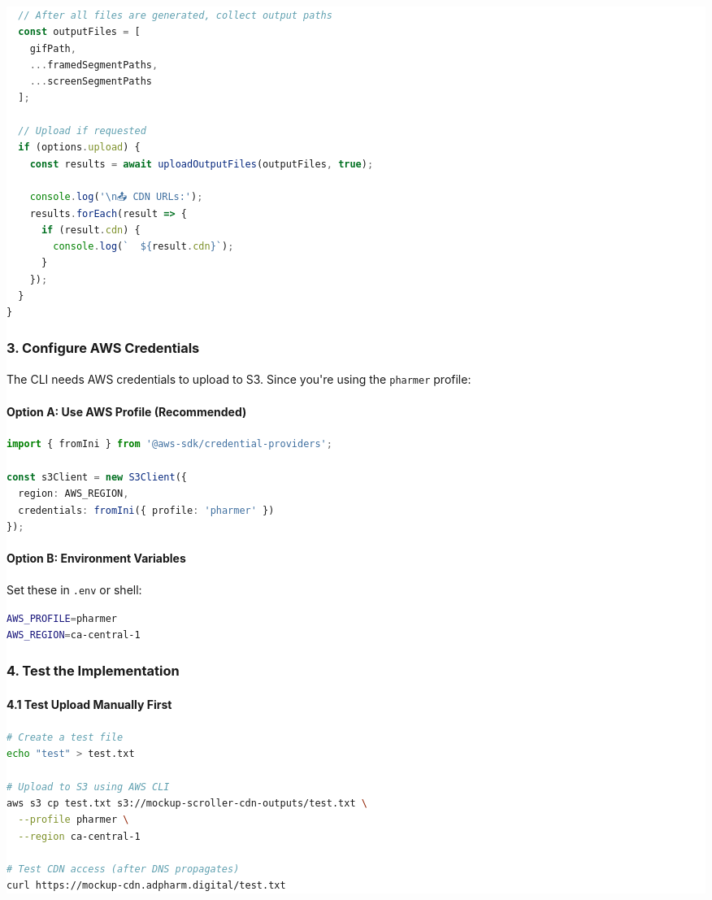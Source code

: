 ```typescript
  // After all files are generated, collect output paths
  const outputFiles = [
    gifPath,
    ...framedSegmentPaths,
    ...screenSegmentPaths
  ];
  
  // Upload if requested
  if (options.upload) {
    const results = await uploadOutputFiles(outputFiles, true);
    
    console.log('\n📤 CDN URLs:');
    results.forEach(result => {
      if (result.cdn) {
        console.log(`  ${result.cdn}`);
      }
    });
  }
}
```

### 3. Configure AWS Credentials

The CLI needs AWS credentials to upload to S3. Since you're using the `pharmer` profile:

#### Option A: Use AWS Profile (Recommended)
```typescript
import { fromIni } from '@aws-sdk/credential-providers';

const s3Client = new S3Client({
  region: AWS_REGION,
  credentials: fromIni({ profile: 'pharmer' })
});
```

#### Option B: Environment Variables
Set these in `.env` or shell:
```bash
AWS_PROFILE=pharmer
AWS_REGION=ca-central-1
```

### 4. Test the Implementation

#### 4.1 Test Upload Manually First
```bash
# Create a test file
echo "test" > test.txt

# Upload to S3 using AWS CLI
aws s3 cp test.txt s3://mockup-scroller-cdn-outputs/test.txt \
  --profile pharmer \
  --region ca-central-1

# Test CDN access (after DNS propagates)
curl https://mockup-cdn.adpharm.digital/test.txt
```
